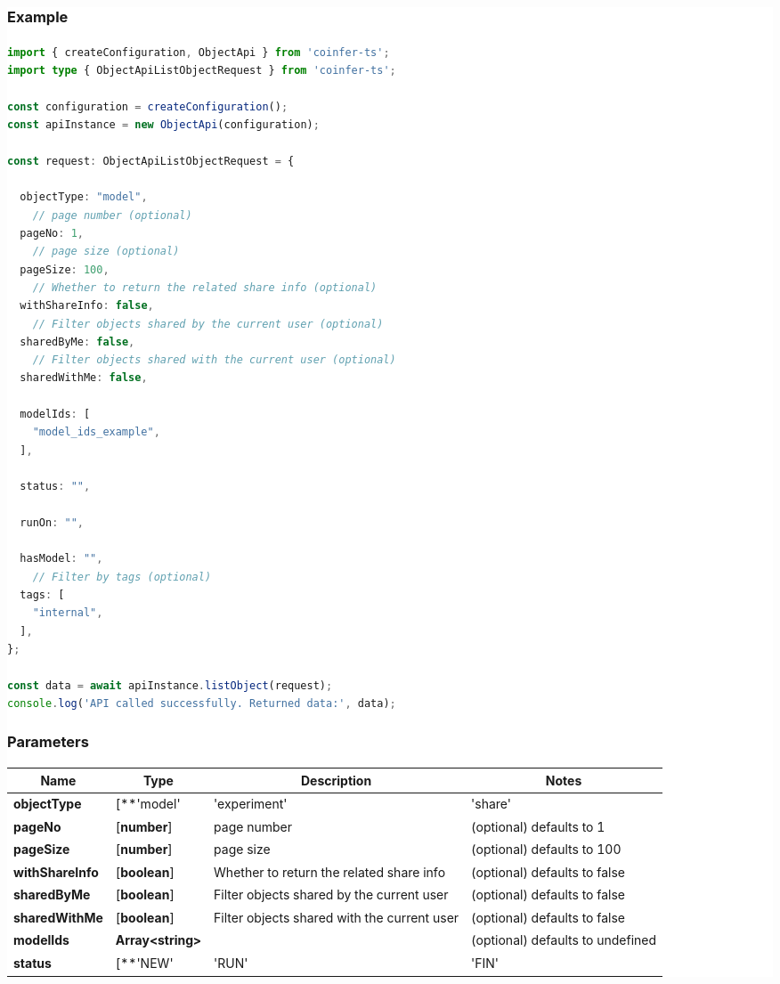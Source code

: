 ### Example


```typescript
import { createConfiguration, ObjectApi } from 'coinfer-ts';
import type { ObjectApiListObjectRequest } from 'coinfer-ts';

const configuration = createConfiguration();
const apiInstance = new ObjectApi(configuration);

const request: ObjectApiListObjectRequest = {
  
  objectType: "model",
    // page number (optional)
  pageNo: 1,
    // page size (optional)
  pageSize: 100,
    // Whether to return the related share info (optional)
  withShareInfo: false,
    // Filter objects shared by the current user (optional)
  sharedByMe: false,
    // Filter objects shared with the current user (optional)
  sharedWithMe: false,
  
  modelIds: [
    "model_ids_example",
  ],
  
  status: "",
  
  runOn: "",
  
  hasModel: "",
    // Filter by tags (optional)
  tags: [
    "internal",
  ],
};

const data = await apiInstance.listObject(request);
console.log('API called successfully. Returned data:', data);
```


### Parameters

Name | Type | Description  | Notes
------------- | ------------- | ------------- | -------------
 **objectType** | [**&#39;model&#39; | &#39;experiment&#39; | &#39;share&#39; | &#39;event&#39; | &#39;callback&#39; | &#39;relation&#39; | &#39;data&#39; | &#39;workflow&#39; | &#39;&#39;**]**Array<&#39;model&#39; &#124; &#39;experiment&#39; &#124; &#39;share&#39; &#124; &#39;event&#39; &#124; &#39;callback&#39; &#124; &#39;relation&#39; &#124; &#39;data&#39; &#124; &#39;workflow&#39; &#124; &#39;&#39;>** |  | defaults to undefined
 **pageNo** | [**number**] | page number | (optional) defaults to 1
 **pageSize** | [**number**] | page size | (optional) defaults to 100
 **withShareInfo** | [**boolean**] | Whether to return the related share info | (optional) defaults to false
 **sharedByMe** | [**boolean**] | Filter objects shared by the current user | (optional) defaults to false
 **sharedWithMe** | [**boolean**] | Filter objects shared with the current user | (optional) defaults to false
 **modelIds** | **Array&lt;string&gt;** |  | (optional) defaults to undefined
 **status** | [**&#39;NEW&#39; | &#39;RUN&#39; | &#39;FIN&#39; | &#39;ERR&#39; | &#39;&#39;**]**Array<&#39;NEW&#39; &#124; &#39;RUN&#39; &#124; &#39;FIN&#39; &#124; &#39;ERR&#39; &#124; &#39;&#39;>** |  | (optional) defaults to ''